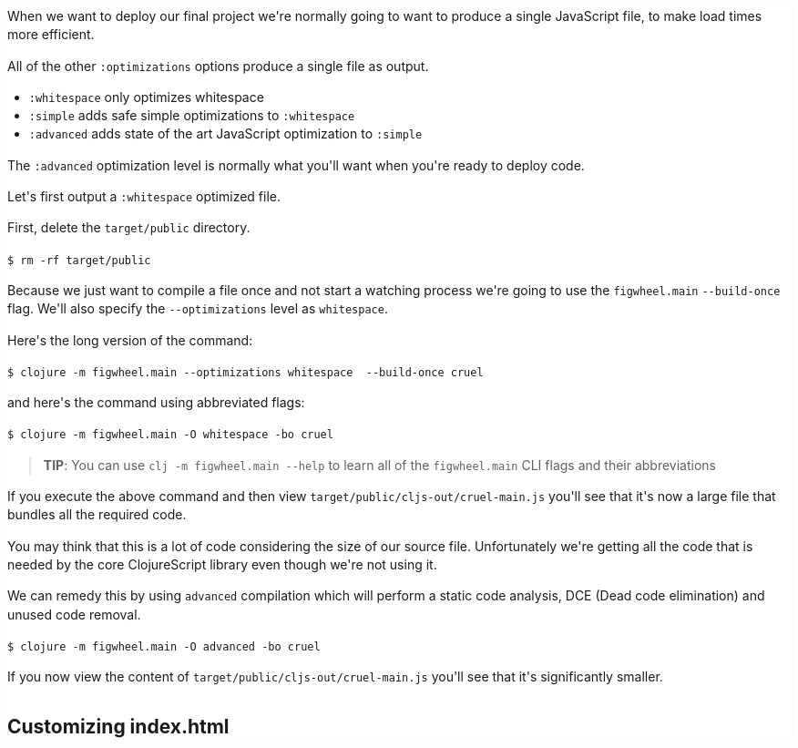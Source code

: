 When we want to deploy our final project we're normally going to want
to produce a single JavaScript file, to make load times more efficient.

All of the other `:optimizations` options produce a single file as output.

* `:whitespace` only optimizes whitespace
* `:simple` adds safe simple optimizations to `:whitespace` 
* `:advanced` adds state of the art JavaScript optimization to `:simple`

The `:advanced` optimization level is normally what you'll want when
you're ready to deploy code.

Let's first output a `:whitespace` optimized file.

First, delete the `target/public` directory.

```shell
$ rm -rf target/public
```

Because we just want to compile a file once and not start a watching
process we're going to use the `figwheel.main` `--build-once`
flag. We'll also specify the `--optimizations` level as `whitespace`.

Here's the long version of the command:

```shell
$ clojure -m figwheel.main --optimizations whitespace  --build-once cruel
```

and here's the command using abbreviated flags:

```shell
$ clojure -m figwheel.main -O whitespace -bo cruel
```

> **TIP**: You can use `clj -m figwheel.main --help` to learn all of
> the `figwheel.main` CLI flags and their abbreviations

If you execute the above command and then view
`target/public/cljs-out/cruel-main.js` you'll see that it's now a
large file that bundles all the required code.

You may think that this is a lot of code considering the size of our
source file. Unfortunately we're getting all the code that is needed
by the core ClojureScript library even though we're not using it.

We can remedy this by using `advanced` compilation which will perform
a static code analysis, DCE (Dead code elimination) and unused code 
removal.

```shell
$ clojure -m figwheel.main -O advanced -bo cruel
```

If you now view the content of `target/public/cljs-out/cruel-main.js`
you'll see that it's significantly smaller.

## Customizing index.html
